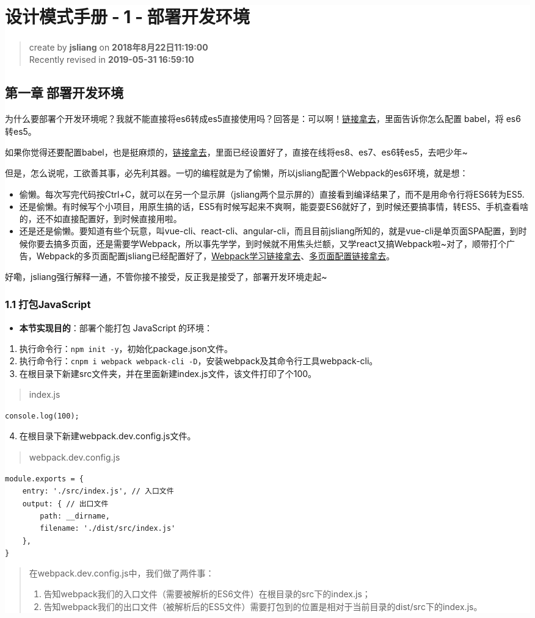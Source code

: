 设计模式手册 - 1 - 部署开发环境
===

> create by **jsliang** on **2018年8月22日11:19:00**  
> Recently revised in **2019-05-31 16:59:10**

## 第一章 部署开发环境

为什么要部署个开发环境呢？我就不能直接将es6转成es5直接使用吗？回答是：可以啊！[链接拿去](https://www.cnblogs.com/yuanbo88/p/6389299.html)，里面告诉你怎么配置 babel，将 es6 转es5。

如果你觉得还要配置babel，也是挺麻烦的，[链接拿去](https://babeljs.io/repl/#?babili=false&evaluate=true&lineWrap=false&presets=es2015,react,stage-2&targets=&browsers=&builtIns=false&debug=false&code=)，里面已经设置好了，直接在线将es8、es7、es6转es5，去吧少年~  

但是，怎么说呢，工欲善其事，必先利其器。一切的编程就是为了偷懒，所以jsliang配置个Webpack的es6环境，就是想：  

* 偷懒。每次写完代码按Ctrl+C，就可以在另一个显示屏（jsliang两个显示屏的）直接看到编译结果了，而不是用命令行将ES6转为ES5.
* 还是偷懒。有时候写个小项目，用原生搞的话，ES5有时候写起来不爽啊，能耍耍ES6就好了，到时候还要搞事情，转ES5、手机查看啥的，还不如直接配置好，到时候直接用啦。
* 还是还是偷懒。要知道有些个玩意，叫vue-cli、react-cli、angular-cli，而且目前jsliang所知的，就是vue-cli是单页面SPA配置，到时候你要去搞多页面，还是需要学Webpack，所以事先学学，到时候就不用焦头烂额，又学react又搞Webpack啦~对了，顺带打个广告，Webpack的多页面配置jsliang已经配置好了，[Webpack学习链接拿去](https://github.com/LiangJunrong/webpack-study)、[多页面配置链接拿去](https://github.com/LiangJunrong/webpack-MPA-config)。  

好嘞，jsliang强行解释一通，不管你接不接受，反正我是接受了，部署开发环境走起~

### 1.1 打包JavaScript

* **本节实现目的**：部署个能打包 JavaScript 的环境：

1. 执行命令行：`npm init -y`，初始化package.json文件。
2. 执行命令行：`cnpm i webpack webpack-cli -D`，安装webpack及其命令行工具webpack-cli。
3. 在根目录下新建src文件夹，并在里面新建index.js文件，该文件打印了个100。

> index.js

```
console.log(100);
```

4. 在根目录下新建webpack.dev.config.js文件。

> webpack.dev.config.js

```
module.exports = {
    entry: './src/index.js', // 入口文件
    output: { // 出口文件
        path: __dirname,
        filename: './dist/src/index.js'
    },
}
```

> 在webpack.dev.config.js中，我们做了两件事：
> 1. 告知webpack我们的入口文件（需要被解析的ES6文件）在根目录的src下的index.js； 
> 2. 告知webpack我们的出口文件（被解析后的ES5文件）需要打包到的位置是相对于当前目录的dist/src下的index.js。
